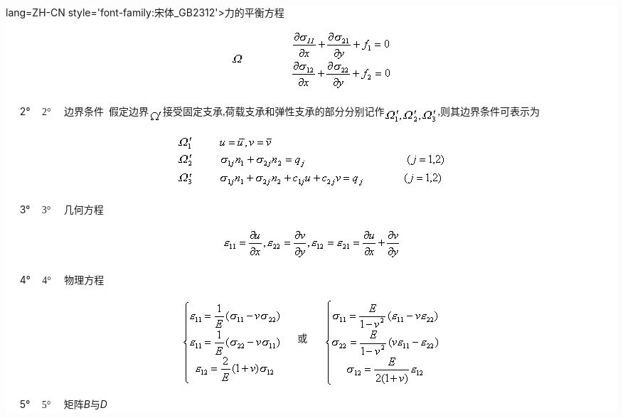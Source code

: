 lang=ZH-CN style='font-family:宋体_GB2312'>力的平衡方程</span></p>
<p class=MsoNormal align=center style='text-align:center'><sub><span
lang=EN-US style='font-family:宋体_GB2312'><img width=227 height=85
src="res/17e9d95da129bdd93c34fb6cc6aaaa52_5945_files/image022.gif" u1:shapes="_x0000_i1040"></span></sub></p>
<p class=MsoNormal style='margin-left:36.0pt;text-indent:-21.25pt'><span
lang=EN-US>2°<span style='font:7.0pt "Times New Roman"'>&nbsp;&nbsp;&nbsp;&nbsp;&nbsp;&nbsp;
</span></span><span lang=EN-US style='font-family:宋体_GB2312'>2</span><span
lang=ZH-CN style='font-family:宋体_GB2312'>°</span><span lang=EN-US
style='font-size:7.0pt'>&nbsp;&nbsp;&nbsp;&nbsp;&nbsp;&nbsp; </span><span
lang=ZH-CN style='font-family:宋体_GB2312'>边界条件</span><span lang=EN-US
style='font-family:宋体_GB2312'>&nbsp; </span><span lang=ZH-CN style='font-family:
宋体_GB2312'>假定边界</span><sub><span lang=EN-US style='font-family:宋体_GB2312'><img
width=20 height=17 src="res/17e9d95da129bdd93c34fb6cc6aaaa52_5945_files/image024.gif"
u1:shapes="_x0000_i1041" align=absmiddle></span></sub><span lang=ZH-CN
style='font-family:宋体_GB2312'>接受固定支承</span><span lang=EN-US style='font-family:
宋体_GB2312'>,</span><span lang=ZH-CN style='font-family:宋体_GB2312'>荷载支承和弹性支承的部分分别记作</span><sub><span
lang=EN-US style='font-family:宋体_GB2312'><img width=75 height=24
src="res/17e9d95da129bdd93c34fb6cc6aaaa52_5945_files/image026.gif" u1:shapes="_x0000_i1042"
align=absmiddle></span></sub><span lang=EN-US style='font-family:宋体_GB2312'>,</span><span
lang=ZH-CN style='font-family:宋体_GB2312'>则其边界条件可表示为</span></p>
<p class=MsoNormal align=center style='text-align:center'><sub><span
lang=EN-US style='font-family:宋体_GB2312'><img width=379 height=76
src="res/17e9d95da129bdd93c34fb6cc6aaaa52_5945_files/image028.gif" u1:shapes="_x0000_i1043"></span></sub></p>
<p class=MsoNormal style='margin-left:36.0pt;text-indent:-21.25pt'><span
lang=EN-US>3°<span style='font:7.0pt "Times New Roman"'>&nbsp;&nbsp;&nbsp;&nbsp;&nbsp;&nbsp;
</span></span><span lang=EN-US style='font-family:宋体_GB2312'>3</span><span
lang=ZH-CN style='font-family:宋体_GB2312'>°</span><span lang=EN-US
style='font-size:7.0pt'>&nbsp;&nbsp;&nbsp;&nbsp;&nbsp;&nbsp; </span><span
lang=ZH-CN style='font-family:宋体_GB2312'>几何方程</span></p>
<p class=MsoNormal align=center style='text-align:center'><sub><span
lang=EN-US style='font-family:宋体_GB2312'><img width=253 height=44
src="res/17e9d95da129bdd93c34fb6cc6aaaa52_5945_files/image030.gif" u1:shapes="_x0000_i1044"></span></sub></p>
<p class=MsoNormal style='margin-left:36.0pt;text-indent:-21.25pt'><span
lang=EN-US>4°<span style='font:7.0pt "Times New Roman"'>&nbsp;&nbsp;&nbsp;&nbsp;&nbsp;&nbsp;
</span></span><span lang=EN-US style='font-family:宋体_GB2312'>4</span><span
lang=ZH-CN style='font-family:宋体_GB2312'>°</span><span lang=EN-US
style='font-size:7.0pt'>&nbsp;&nbsp;&nbsp;&nbsp;&nbsp;&nbsp; </span><span
lang=ZH-CN style='font-family:宋体_GB2312'>物理方程</span></p>
<p class=MsoNormal align=center style='text-align:center'><sub><span
lang=EN-US style='font-family:宋体_GB2312'><img width=141 height=120
src="res/17e9d95da129bdd93c34fb6cc6aaaa52_5945_files/image032.gif" u1:shapes="_x0000_i1045"
align=absmiddle></span></sub><span lang=EN-US style='font-family:宋体_GB2312'>&nbsp;&nbsp;&nbsp;&nbsp;&nbsp;
</span><span lang=ZH-CN style='font-family:宋体_GB2312'>或</span><span lang=EN-US>&nbsp;&nbsp;&nbsp;&nbsp;&nbsp;
</span><sub><span lang=EN-US style='font-family:宋体_GB2312'><img width=164
height=125 src="res/17e9d95da129bdd93c34fb6cc6aaaa52_5945_files/image034.gif"
u1:shapes="_x0000_i1046" align=absmiddle></span></sub></p>
<p class=MsoNormal style='margin-left:36.0pt;text-indent:-21.25pt'><span
lang=EN-US>5°<span style='font:7.0pt "Times New Roman"'>&nbsp;&nbsp;&nbsp;&nbsp;&nbsp;&nbsp;
</span></span><span lang=EN-US style='font-family:宋体_GB2312'>5</span><span
lang=ZH-CN style='font-family:宋体_GB2312'>°</span><span lang=EN-US
style='font-size:7.0pt'>&nbsp;&nbsp;&nbsp;&nbsp;&nbsp;&nbsp; </span><span
lang=ZH-CN style='font-family:宋体_GB2312'>矩阵</span><i><span lang=EN-US>B</span></i><span
lang=ZH-CN style='font-family:宋体_GB2312'>与</span><i><span lang=EN-US>D</span></i></p>
<p class=MsoNormal align=center style='text-align:center'><sub><span